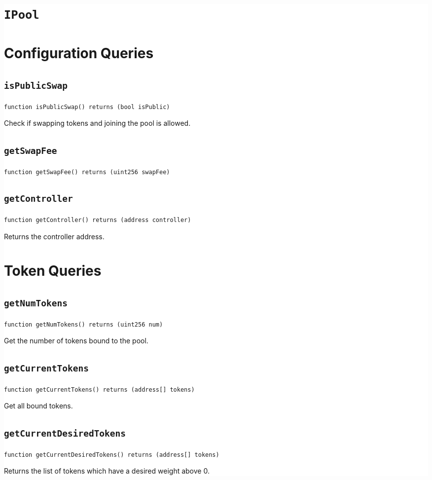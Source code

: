 # `IPool`

# Configuration Queries

## `isPublicSwap`

```
function isPublicSwap() returns (bool isPublic)
```

Check if swapping tokens and joining the pool is allowed.

## `getSwapFee`

```
function getSwapFee() returns (uint256 swapFee)
```

## `getController`

```
function getController() returns (address controller)
```

Returns the controller address.

# Token Queries

## `getNumTokens`

```
function getNumTokens() returns (uint256 num)
```

Get the number of tokens bound to the pool.

## `getCurrentTokens`

```
function getCurrentTokens() returns (address[] tokens)
```

Get all bound tokens.

## `getCurrentDesiredTokens`

```
function getCurrentDesiredTokens() returns (address[] tokens)
```

Returns the list of tokens which have a desired weight above 0.
